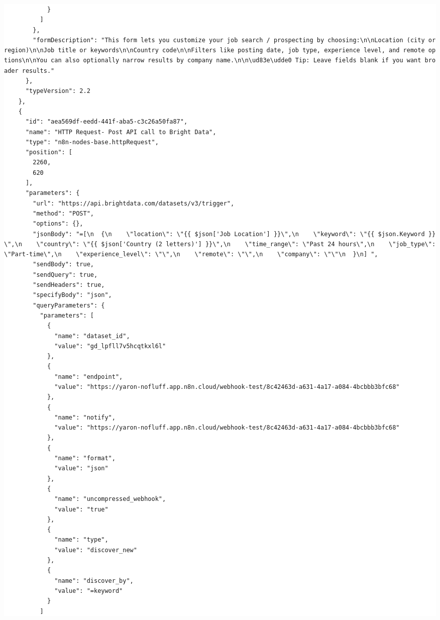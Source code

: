 ```
            }
          ]
        },
        "formDescription": "This form lets you customize your job search / prospecting by choosing:\n\nLocation (city or region)\n\nJob title or keywords\n\nCountry code\n\nFilters like posting date, job type, experience level, and remote options\n\nYou can also optionally narrow results by company name.\n\n\ud83e\udde0 Tip: Leave fields blank if you want broader results."
      },
      "typeVersion": 2.2
    },
    {
      "id": "aea569df-eedd-441f-aba5-c3c26a50fa87",
      "name": "HTTP Request- Post API call to Bright Data",
      "type": "n8n-nodes-base.httpRequest",
      "position": [
        2260,
        620
      ],
      "parameters": {
        "url": "https://api.brightdata.com/datasets/v3/trigger",
        "method": "POST",
        "options": {},
        "jsonBody": "=[\n  {\n    \"location\": \"{{ $json['Job Location'] }}\",\n    \"keyword\": \"{{ $json.Keyword }}\",\n    \"country\": \"{{ $json['Country (2 letters)'] }}\",\n    \"time_range\": \"Past 24 hours\",\n    \"job_type\": \"Part-time\",\n    \"experience_level\": \"\",\n    \"remote\": \"\",\n    \"company\": \"\"\n  }\n] ",
        "sendBody": true,
        "sendQuery": true,
        "sendHeaders": true,
        "specifyBody": "json",
        "queryParameters": {
          "parameters": [
            {
              "name": "dataset_id",
              "value": "gd_lpfll7v5hcqtkxl6l"
            },
            {
              "name": "endpoint",
              "value": "https://yaron-nofluff.app.n8n.cloud/webhook-test/8c42463d-a631-4a17-a084-4bcbbb3bfc68"
            },
            {
              "name": "notify",
              "value": "https://yaron-nofluff.app.n8n.cloud/webhook-test/8c42463d-a631-4a17-a084-4bcbbb3bfc68"
            },
            {
              "name": "format",
              "value": "json"
            },
            {
              "name": "uncompressed_webhook",
              "value": "true"
            },
            {
              "name": "type",
              "value": "discover_new"
            },
            {
              "name": "discover_by",
              "value": "=keyword"
            }
          ]
```